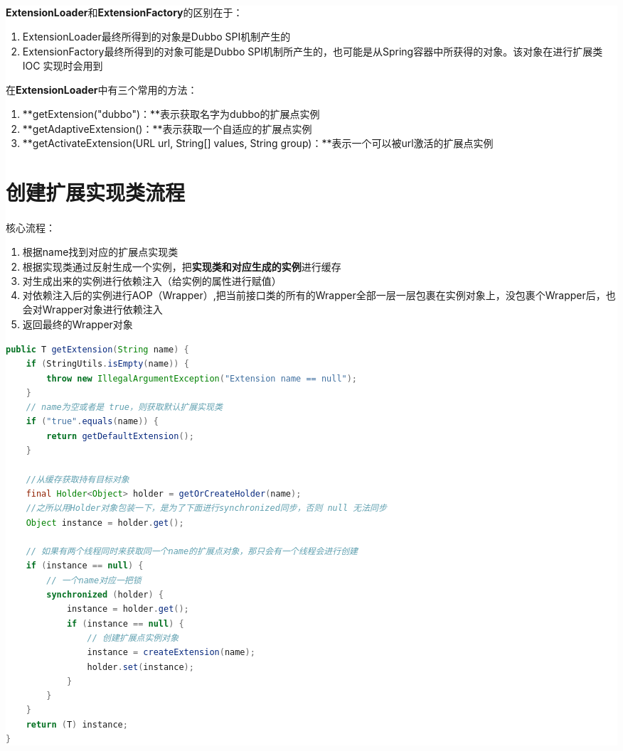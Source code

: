 

**ExtensionLoader**和**ExtensionFactory**的区别在于：

1. ExtensionLoader最终所得到的对象是Dubbo SPI机制产生的
2. ExtensionFactory最终所得到的对象可能是Dubbo SPI机制所产生的，也可能是从Spring容器中所获得的对象。该对象在进行扩展类IOC 实现时会用到

在**ExtensionLoader**中有三个常用的方法：

1. **getExtension("dubbo")：**表示获取名字为dubbo的扩展点实例
2. **getAdaptiveExtension()：**表示获取一个自适应的扩展点实例
3. **getActivateExtension(URL url, String[] values, String group)：**表示一个可以被url激活的扩展点实例

# 创建扩展实现类流程

核心流程：

1. 根据name找到对应的扩展点实现类
2. 根据实现类通过反射生成一个实例，把**实现类和对应生成的实例**进行缓存
3. 对生成出来的实例进行依赖注入（给实例的属性进行赋值）
4. 对依赖注入后的实例进行AOP（Wrapper）,把当前接口类的所有的Wrapper全部一层一层包裹在实例对象上，没包裹个Wrapper后，也会对Wrapper对象进行依赖注入
5. 返回最终的Wrapper对象

```java
public T getExtension(String name) {
    if (StringUtils.isEmpty(name)) {
        throw new IllegalArgumentException("Extension name == null");
    }
    // name为空或者是 true，则获取默认扩展实现类
    if ("true".equals(name)) {
        return getDefaultExtension();
    }

    //从缓存获取持有目标对象
    final Holder<Object> holder = getOrCreateHolder(name);
    //之所以用Holder对象包装一下，是为了下面进行synchronized同步，否则 null 无法同步
    Object instance = holder.get();

    // 如果有两个线程同时来获取同一个name的扩展点对象，那只会有一个线程会进行创建
    if (instance == null) {
        // 一个name对应一把锁
        synchronized (holder) {
            instance = holder.get();
            if (instance == null) {
                // 创建扩展点实例对象
                instance = createExtension(name);
                holder.set(instance);
            }
        }
    }
    return (T) instance;
}
```
